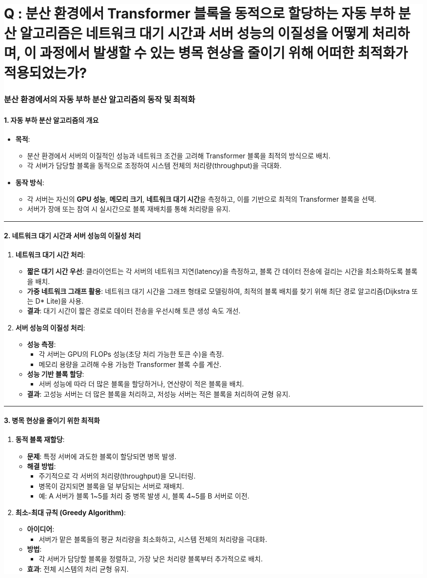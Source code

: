 # Q : 분산 환경에서 Transformer 블록을 동적으로 할당하는 자동 부하 분산 알고리즘은 네트워크 대기 시간과 서버 성능의 이질성을 어떻게 처리하며, 이 과정에서 발생할 수 있는 병목 현상을 줄이기 위해 어떠한 최적화가 적용되었는가?

 

### **분산 환경에서의 자동 부하 분산 알고리즘의 동작 및 최적화**

#### **1. 자동 부하 분산 알고리즘의 개요**
- **목적**: 
  - 분산 환경에서 서버의 이질적인 성능과 네트워크 조건을 고려해 Transformer 블록을 최적의 방식으로 배치.
  - 각 서버가 담당할 블록을 동적으로 조정하여 시스템 전체의 처리량(throughput)을 극대화.
  
- **동작 방식**:
  - 각 서버는 자신의 **GPU 성능**, **메모리 크기**, **네트워크 대기 시간**을 측정하고, 이를 기반으로 최적의 Transformer 블록을 선택.
  - 서버가 장애 또는 참여 시 실시간으로 블록 재배치를 통해 처리량을 유지.

---

#### **2. 네트워크 대기 시간과 서버 성능의 이질성 처리**

1. **네트워크 대기 시간 처리**:
   - **짧은 대기 시간 우선**: 클라이언트는 각 서버의 네트워크 지연(latency)을 측정하고, 블록 간 데이터 전송에 걸리는 시간을 최소화하도록 블록을 배치.
   - **가중 네트워크 그래프 활용**: 네트워크 대기 시간을 그래프 형태로 모델링하여, 최적의 블록 배치를 찾기 위해 최단 경로 알고리즘(Dijkstra 또는 D* Lite)을 사용.
   - **결과**: 대기 시간이 짧은 경로로 데이터 전송을 우선시해 토큰 생성 속도 개선.

2. **서버 성능의 이질성 처리**:
   - **성능 측정**:
     - 각 서버는 GPU의 FLOPs 성능(초당 처리 가능한 토큰 수)을 측정.
     - 메모리 용량을 고려해 수용 가능한 Transformer 블록 수를 계산.
   - **성능 기반 블록 할당**:
     - 서버 성능에 따라 더 많은 블록을 할당하거나, 연산량이 적은 블록을 배치.
   - **결과**: 고성능 서버는 더 많은 블록을 처리하고, 저성능 서버는 적은 블록을 처리하여 균형 유지.

---

#### **3. 병목 현상을 줄이기 위한 최적화**

1. **동적 블록 재할당**:
   - **문제**: 특정 서버에 과도한 블록이 할당되면 병목 발생.
   - **해결 방법**:
     - 주기적으로 각 서버의 처리량(throughput)을 모니터링.
     - 병목이 감지되면 블록을 덜 부담되는 서버로 재배치.
     - 예: A 서버가 블록 1~5를 처리 중 병목 발생 시, 블록 4~5를 B 서버로 이전.

2. **최소-최대 규칙 (Greedy Algorithm)**:
   - **아이디어**:
     - 서버가 맡은 블록들의 평균 처리량을 최소화하고, 시스템 전체의 처리량을 극대화.
   - **방법**:
     - 각 서버가 담당할 블록을 정렬하고, 가장 낮은 처리량 블록부터 추가적으로 배치.
   - **효과**: 전체 시스템의 처리 균형 유지.
